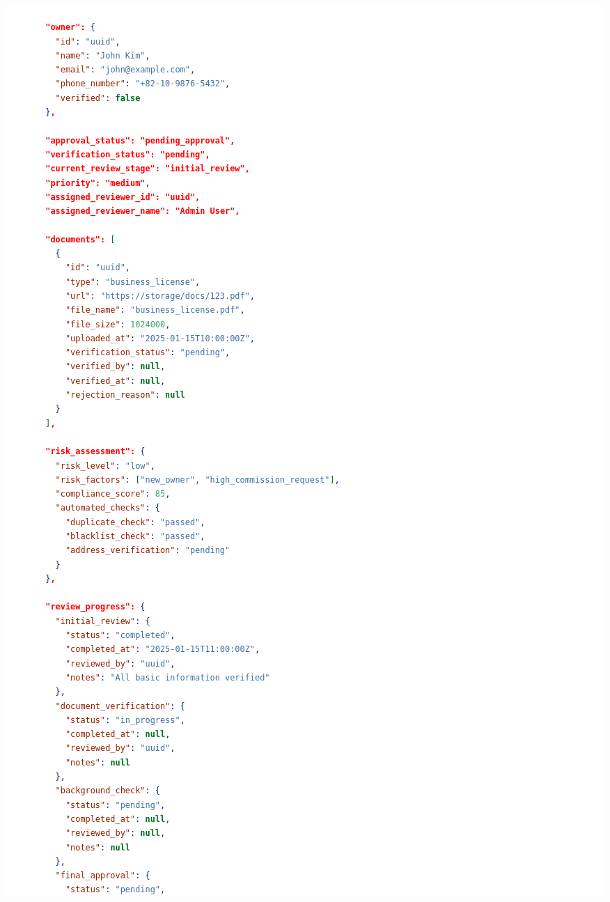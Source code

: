 ```json

        "owner": {
          "id": "uuid",
          "name": "John Kim",
          "email": "john@example.com",
          "phone_number": "+82-10-9876-5432",
          "verified": false
        },

        "approval_status": "pending_approval",
        "verification_status": "pending",
        "current_review_stage": "initial_review",
        "priority": "medium",
        "assigned_reviewer_id": "uuid",
        "assigned_reviewer_name": "Admin User",

        "documents": [
          {
            "id": "uuid",
            "type": "business_license",
            "url": "https://storage/docs/123.pdf",
            "file_name": "business_license.pdf",
            "file_size": 1024000,
            "uploaded_at": "2025-01-15T10:00:00Z",
            "verification_status": "pending",
            "verified_by": null,
            "verified_at": null,
            "rejection_reason": null
          }
        ],

        "risk_assessment": {
          "risk_level": "low",
          "risk_factors": ["new_owner", "high_commission_request"],
          "compliance_score": 85,
          "automated_checks": {
            "duplicate_check": "passed",
            "blacklist_check": "passed",
            "address_verification": "pending"
          }
        },

        "review_progress": {
          "initial_review": {
            "status": "completed",
            "completed_at": "2025-01-15T11:00:00Z",
            "reviewed_by": "uuid",
            "notes": "All basic information verified"
          },
          "document_verification": {
            "status": "in_progress",
            "completed_at": null,
            "reviewed_by": "uuid",
            "notes": null
          },
          "background_check": {
            "status": "pending",
            "completed_at": null,
            "reviewed_by": null,
            "notes": null
          },
          "final_approval": {
            "status": "pending",
```